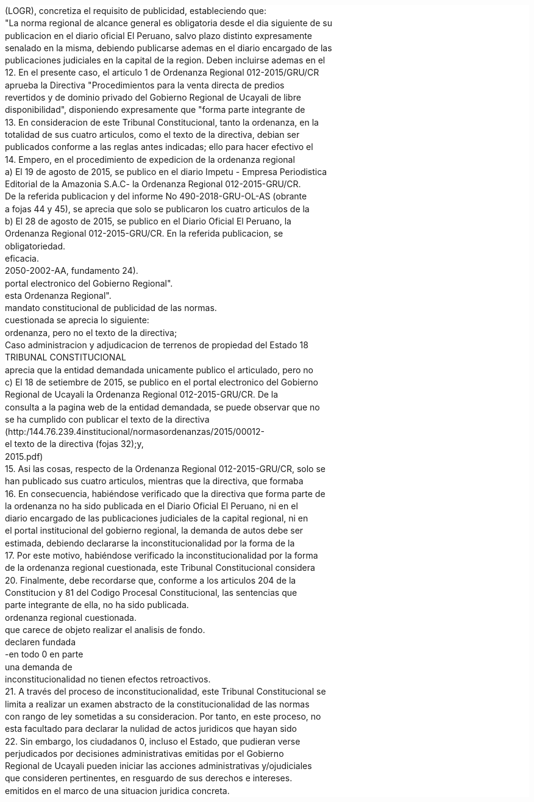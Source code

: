 (LOGR), concretiza el requisito de publicidad, estableciendo que:  
"La norma regional de alcance general es obligatoria desde el dia siguiente de su  
publicacion en el diario oficial El Peruano, salvo plazo distinto expresamente  
senalado en la misma, debiendo publicarse ademas en el diario encargado de las  
publicaciones judiciales en la capital de la region. Deben incluirse ademas en el  
12. En el presente caso, el articulo 1 de Ordenanza Regional 012-2015/GRU/CR  
aprueba la Directiva "Procedimientos para la venta directa de predios  
revertidos y de dominio privado del Gobierno Regional de Ucayali de libre  
disponibilidad", disponiendo expresamente que "forma parte integrante de  
13. En consideracion de este Tribunal Constitucional, tanto la ordenanza, en la  
totalidad de sus cuatro articulos, como el texto de la directiva, debian ser  
publicados conforme a las reglas antes indicadas; ello para hacer efectivo el  
14. Empero, en el procedimiento de expedicion de la ordenanza regional  
a) El 19 de agosto de 2015, se publico en el diario Impetu - Empresa Periodistica  
Editorial de la Amazonia S.A.C- la Ordenanza Regional 012-2015-GRU/CR.  
De la referida publicacion y del informe No 490-2018-GRU-OL-AS (obrante  
a fojas 44 y 45), se aprecia que solo se publicaron los cuatro articulos de la  
b) El 28 de agosto de 2015, se publico en el Diario Oficial El Peruano, la  
Ordenanza Regional 012-2015-GRU/CR. En la referida publicacion, se  
obligatoriedad.  
eficacia.  
2050-2002-AA, fundamento 24).  
portal electronico del Gobierno Regional".  
esta Ordenanza Regional".  
mandato constitucional de publicidad de las normas.  
cuestionada se aprecia lo siguiente:  
ordenanza, pero no el texto de la directiva;  
Caso administracion y adjudicacion de terrenos de propiedad del Estado 18  
TRIBUNAL CONSTITUCIONAL  
aprecia que la entidad demandada unicamente publico el articulado, pero no  
c) El 18 de setiembre de 2015, se publico en el portal electronico del Gobierno  
Regional de Ucayali la Ordenanza Regional 012-2015-GRU/CR. De la  
consulta a la pagina web de la entidad demandada, se puede observar que no  
se ha cumplido con publicar el texto de la directiva  
(http:/144.76.239.4institucional/normasordenanzas/2015/00012-  
el texto de la directiva (fojas 32);y,  
2015.pdf)  
15. Asi las cosas, respecto de la Ordenanza Regional 012-2015-GRU/CR, solo se  
han publicado sus cuatro articulos, mientras que la directiva, que formaba  
16. En consecuencia, habiéndose verificado que la directiva que forma parte de  
la ordenanza no ha sido publicada en el Diario Oficial El Peruano, ni en el  
diario encargado de las publicaciones judiciales de la capital regional, ni en  
el portal institucional del gobierno regional, la demanda de autos debe ser  
estimada, debiendo declararse la inconstitucionalidad por la forma de la  
17. Por este motivo, habiéndose verificado la inconstitucionalidad por la forma  
de la ordenanza regional cuestionada, este Tribunal Constitucional considera  
20. Finalmente, debe recordarse que, conforme a los articulos 204 de la  
Constitucion y 81 del Codigo Procesal Constitucional, las sentencias que  
parte integrante de ella, no ha sido publicada.  
ordenanza regional cuestionada.  
que carece de objeto realizar el analisis de fondo.  
declaren fundada  
-en todo 0 en parte  
una demanda de  
inconstitucionalidad no tienen efectos retroactivos.  
21. A través del proceso de inconstitucionalidad, este Tribunal Constitucional se  
limita a realizar un examen abstracto de la constitucionalidad de las normas  
con rango de ley sometidas a su consideracion. Por tanto, en este proceso, no  
esta facultado para declarar la nulidad de actos juridicos que hayan sido  
22. Sin embargo, los ciudadanos 0, incluso el Estado, que pudieran verse  
perjudicados por decisiones administrativas emitidas por el Gobierno  
Regional de Ucayali pueden iniciar las acciones administrativas y/ojudiciales  
que consideren pertinentes, en resguardo de sus derechos e intereses.  
emitidos en el marco de una situacion juridica concreta.  